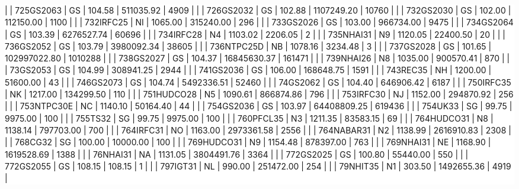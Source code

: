 |  | 725GS2063 | GS | 104.58 | 511035.92 | 4909 |
|  | 726GS2032 | GS | 102.88 | 1107249.20 | 10760 |
|  | 732GS2030 | GS | 102.00 | 112150.00 | 1100 |
|  | 732IRFC25 | NI | 1065.00 | 315240.00 | 296 |
|  | 733GS2026 | GS | 103.00 | 966734.00 | 9475 |
|  | 734GS2064 | GS | 103.39 | 6276527.74 | 60696 |
|  | 734IRFC28 | N4 | 1103.02 | 2206.05 | 2 |
|  | 735NHAI31 | N9 | 1120.05 | 22400.50 | 20 |
|  | 736GS2052 | GS | 103.79 | 3980092.34 | 38605 |
|  | 736NTPC25D | NB | 1078.16 | 3234.48 | 3 |
|  | 737GS2028 | GS | 101.65 | 102997022.80 | 1010288 |
|  | 738GS2027 | GS | 104.37 | 16845630.37 | 161471 |
|  | 739NHAI26 | N8 | 1035.00 | 900570.41 | 870 |
|  | 73GS2053 | GS | 104.99 | 308941.25 | 2944 |
|  | 741GS2036 | GS | 106.00 | 168648.75 | 1591 |
|  | 743REC35 | NH | 1200.00 | 51600.00 | 43 |
|  | 746GS2073 | GS | 104.74 | 5492336.51 | 52460 |
|  | 74GS2062 | GS | 104.40 | 646906.42 | 6187 |
|  | 750IRFC35 | NK | 1217.00 | 134299.50 | 110 |
|  | 751HUDCO28 | N5 | 1090.61 | 866874.86 | 796 |
|  | 753IRFC30 | NJ | 1152.00 | 294870.92 | 256 |
|  | 753NTPC30E | NC | 1140.10 | 50164.40 | 44 |
|  | 754GS2036 | GS | 103.97 | 64408809.25 | 619436 |
|  | 754UK33 | SG | 99.75 | 9975.00 | 100 |
|  | 755TS32 | SG | 99.75 | 9975.00 | 100 |
|  | 760PFCL35 | N3 | 1211.35 | 83583.15 | 69 |
|  | 764HUDCO31 | N8 | 1138.14 | 797703.00 | 700 |
|  | 764IRFC31 | NO | 1163.00 | 2973361.58 | 2556 |
|  | 764NABAR31 | N2 | 1138.99 | 2616910.83 | 2308 |
|  | 768CG32 | SG | 100.00 | 10000.00 | 100 |
|  | 769HUDCO31 | N9 | 1154.48 | 878397.00 | 763 |
|  | 769NHAI31 | NE | 1168.90 | 1619528.69 | 1388 |
|  | 76NHAI31 | NA | 1131.05 | 3804491.76 | 3364 |
|  | 772GS2025 | GS | 100.80 | 55440.00 | 550 |
|  | 772GS2055 | GS | 108.15 | 108.15 | 1 |
|  | 797IGT31 | NL | 990.00 | 251472.00 | 254 |
|  | 79NHIT35 | N1 | 303.50 | 1492655.36 | 4919 |